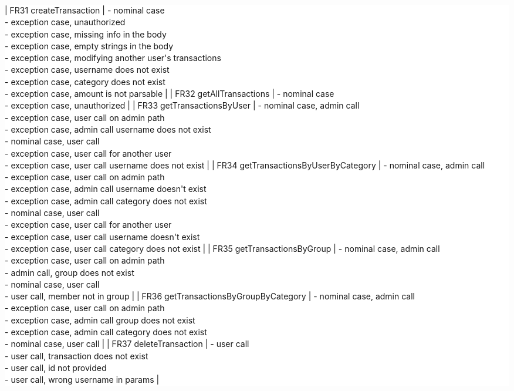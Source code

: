 | FR31 createTransaction                | - nominal case<br>- exception case, unauthorized<br>- exception case, missing info in the body<br>- exception case, empty strings in the body<br>- exception case, modifying another user's transactions<br>- exception case, username does not exist<br>- exception case, category does not exist<br>- exception case, amount is not parsable                                                                                                                                                                                                                                                                                                                                                                                                                                                             |
| FR32 getAllTransactions               | - nominal case<br>- exception case, unauthorized                                                                                                                                                                                                                                                                                                                                                                                                                                                                                                                                                                                                                                                                                                                                                           |
| FR33 getTransactionsByUser            | - nominal case, admin call<br>- exception case, user call on admin path<br>- exception case, admin call username does not exist<br>- nominal case, user call<br>- exception case, user call for another user<br>- exception case, user call username does not exist                                                                                                                                                                                                                                                                                                                                                                                                                                                                                                                                        |
| FR34 getTransactionsByUserByCategory  | - nominal case, admin call<br>- exception case, user call on admin path<br>- exception case, admin call username doesn't exist<br>- exception case, admin call category does not exist<br>- nominal case, user call<br>- exception case, user call for another user<br>- exception case, user call username doesn't exist<br>- exception case, user call category does not exist                                                                                                                                                                                                                                                                                                                                                                                                                           |
| FR35 getTransactionsByGroup           | - nominal case, admin call<br>- exception case, user call on admin path<br>- admin call, group does not exist<br>- nominal case, user call<br>- user call, member not in group                                                                                                                                                                                                                                                                                                                                                                                                                                                                                                                                                                                                                             |
| FR36 getTransactionsByGroupByCategory | - nominal case, admin call<br>- exception case, user call on admin path<br>- exception case, admin call group does not exist<br>- exception case, admin call category does not exist<br>- nominal case, user call                                                                                                                                                                                                                                                                                                                                                                                                                                                                                                                                                                                          |
| FR37 deleteTransaction                | - user call<br>- user call, transaction does not exist<br>- user call, id not provided<br>- user call, wrong username in params                                                                                                                                                                                                                                                                                                                                                                                                                                                                                                                                                                                                                                                                            |